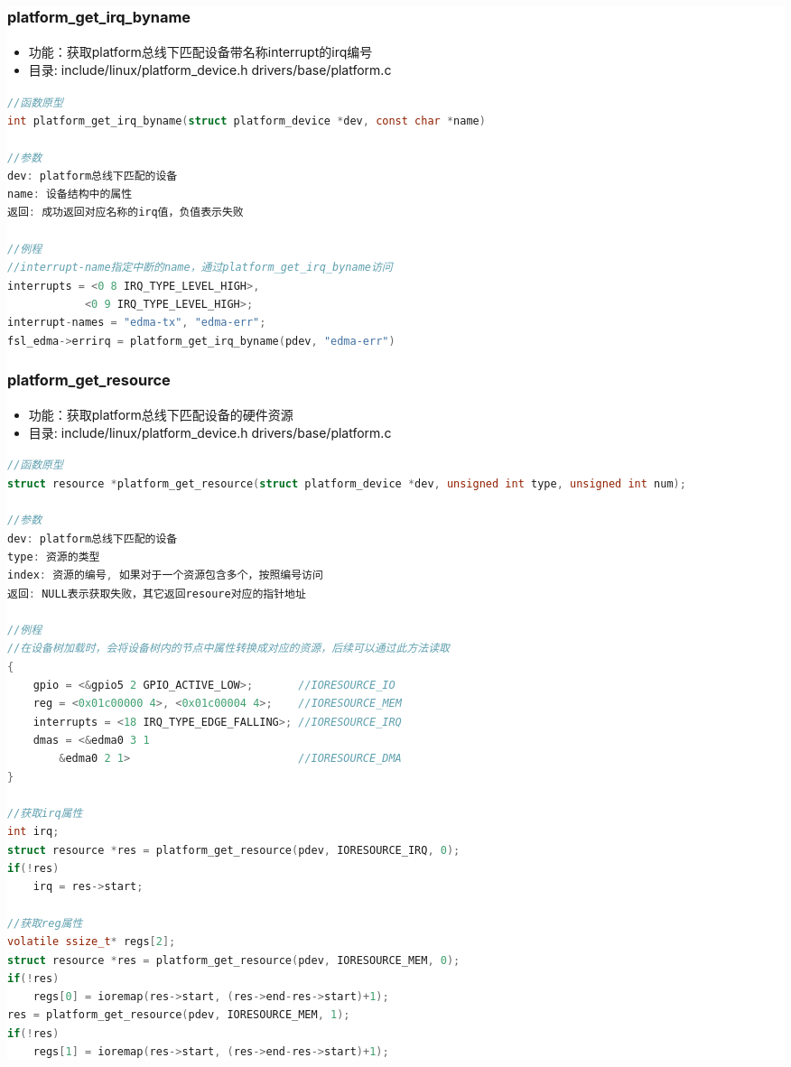 ### platform_get_irq_byname

- 功能：获取platform总线下匹配设备带名称interrupt的irq编号
- 目录: include/linux/platform_device.h
        drivers/base/platform.c

```c
//函数原型
int platform_get_irq_byname(struct platform_device *dev, const char *name)

//参数
dev: platform总线下匹配的设备
name: 设备结构中的属性
返回: 成功返回对应名称的irq值，负值表示失败

//例程
//interrupt-name指定中断的name，通过platform_get_irq_byname访问
interrupts = <0 8 IRQ_TYPE_LEVEL_HIGH>,
            <0 9 IRQ_TYPE_LEVEL_HIGH>;
interrupt-names = "edma-tx", "edma-err";
fsl_edma->errirq = platform_get_irq_byname(pdev, "edma-err")
```

### platform_get_resource

- 功能：获取platform总线下匹配设备的硬件资源
- 目录: include/linux/platform_device.h
        drivers/base/platform.c

```c
//函数原型
struct resource *platform_get_resource(struct platform_device *dev, unsigned int type, unsigned int num);

//参数
dev: platform总线下匹配的设备
type: 资源的类型
index: 资源的编号, 如果对于一个资源包含多个，按照编号访问
返回: NULL表示获取失败，其它返回resoure对应的指针地址

//例程
//在设备树加载时，会将设备树内的节点中属性转换成对应的资源，后续可以通过此方法读取
{
    gpio = <&gpio5 2 GPIO_ACTIVE_LOW>;       //IORESOURCE_IO
    reg = <0x01c00000 4>, <0x01c00004 4>;    //IORESOURCE_MEM
    interrupts = <18 IRQ_TYPE_EDGE_FALLING>; //IORESOURCE_IRQ
    dmas = <&edma0 3 1
        &edma0 2 1>                          //IORESOURCE_DMA
}

//获取irq属性
int irq;
struct resource *res = platform_get_resource(pdev, IORESOURCE_IRQ, 0);
if(!res)
    irq = res->start;

//获取reg属性
volatile ssize_t* regs[2];
struct resource *res = platform_get_resource(pdev, IORESOURCE_MEM, 0);
if(!res)
    regs[0] = ioremap(res->start, (res->end-res->start)+1);
res = platform_get_resource(pdev, IORESOURCE_MEM, 1);
if(!res)
    regs[1] = ioremap(res->start, (res->end-res->start)+1);

```